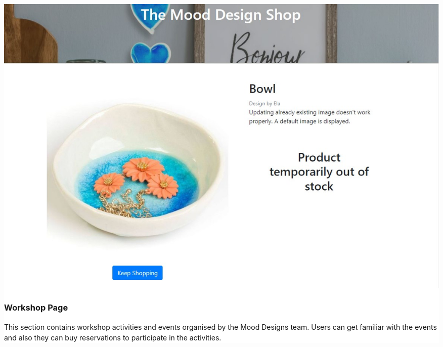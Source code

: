 ![Product Details](documentation/images/outofstock_productdetail_page.jpg)


### **Workshop Page**

This section contains workshop activities and events organised by the Mood Designs team. 
Users can get familiar with the events and also they can buy reservations to participate in the activities.
